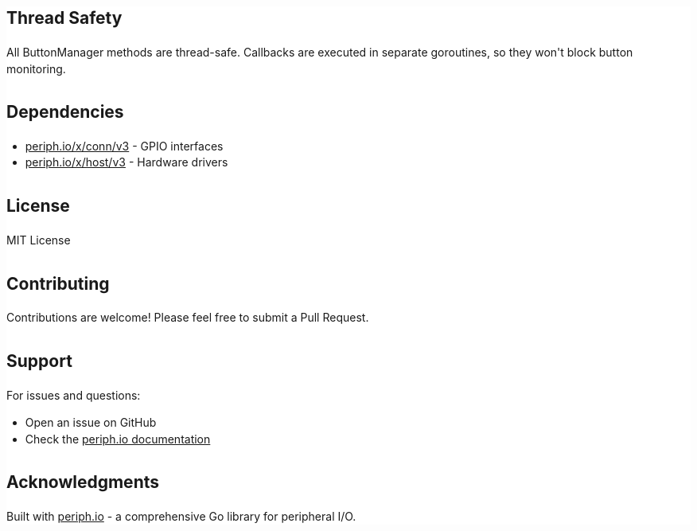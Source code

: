 ## Thread Safety

All ButtonManager methods are thread-safe. Callbacks are executed in separate goroutines, so they won't block button monitoring.

## Dependencies

- [periph.io/x/conn/v3](https://pkg.go.dev/periph.io/x/conn/v3) - GPIO interfaces
- [periph.io/x/host/v3](https://pkg.go.dev/periph.io/x/host/v3) - Hardware drivers

## License

MIT License

## Contributing

Contributions are welcome! Please feel free to submit a Pull Request.

## Support

For issues and questions:
- Open an issue on GitHub
- Check the [periph.io documentation](https://periph.io/)

## Acknowledgments

Built with [periph.io](https://periph.io/) - a comprehensive Go library for peripheral I/O.
